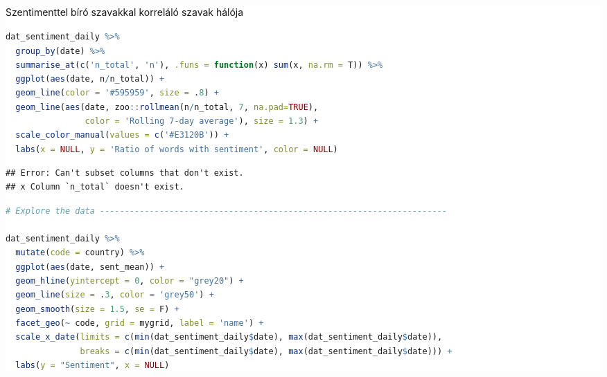 Szentimenttel bíró szavakkal korreláló szavak hálója

</p>

</div>

``` r
dat_sentiment_daily %>% 
  group_by(date) %>% 
  summarise_at(c('n_total', 'n'), .funs = function(x) sum(x, na.rm = T)) %>% 
  ggplot(aes(date, n/n_total)) +
  geom_line(color = '#595959', size = .8) +
  geom_line(aes(date, zoo::rollmean(n/n_total, 7, na.pad=TRUE), 
                color = 'Rolling 7-day average'), size = 1.3) +
  scale_color_manual(values = c('#E3120B')) + 
  labs(x = NULL, y = 'Ratio of words with sentiment', color = NULL)
```

    ## Error: Can't subset columns that don't exist.
    ## x Column `n_total` doesn't exist.

``` r
# Explore the data ----------------------------------------------------------------------

dat_sentiment_daily %>% 
  mutate(code = country) %>% 
  ggplot(aes(date, sent_mean)) +
  geom_hline(yintercept = 0, color = "grey20") +
  geom_line(size = .3, color = 'grey50') +
  geom_smooth(size = 1.5, se = F) +
  facet_geo(~ code, grid = mygrid, label = 'name') +
  scale_x_date(limits = c(min(dat_sentiment_daily$date), max(dat_sentiment_daily$date)),
               breaks = c(min(dat_sentiment_daily$date), max(dat_sentiment_daily$date))) +
  labs(y = "Sentiment", x = NULL)
```

<div class="figure" style="text-align: center">
